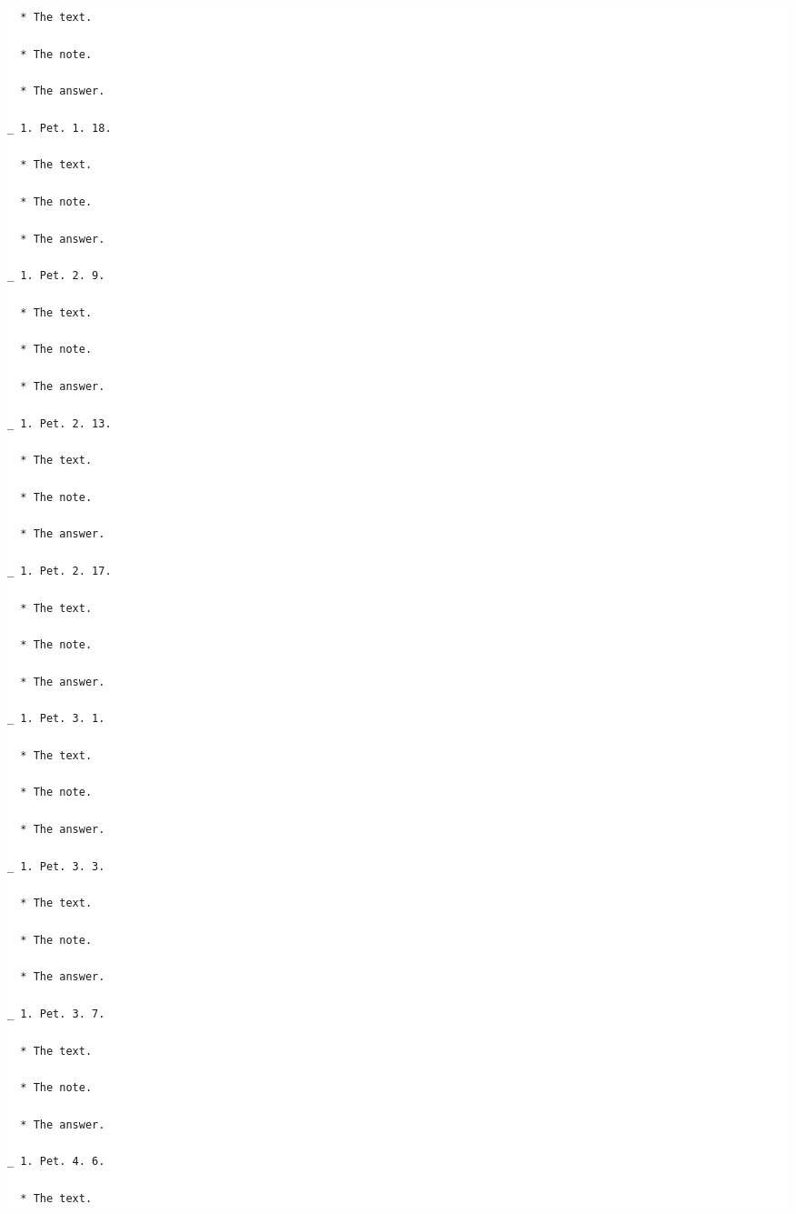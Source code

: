       * The text.

      * The note.

      * The answer.

    _ 1. Pet. 1. 18.

      * The text.

      * The note.

      * The answer.

    _ 1. Pet. 2. 9.

      * The text.

      * The note.

      * The answer.

    _ 1. Pet. 2. 13.

      * The text.

      * The note.

      * The answer.

    _ 1. Pet. 2. 17.

      * The text.

      * The note.

      * The answer.

    _ 1. Pet. 3. 1.

      * The text.

      * The note.

      * The answer.

    _ 1. Pet. 3. 3.

      * The text.

      * The note.

      * The answer.

    _ 1. Pet. 3. 7.

      * The text.

      * The note.

      * The answer.

    _ 1. Pet. 4. 6.

      * The text.
